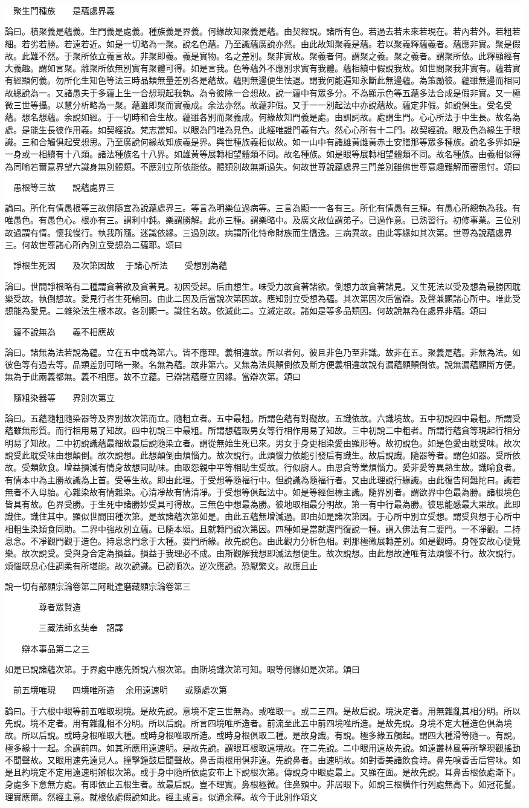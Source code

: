 　聚生門種族　　是蘊處界義　

論曰。積聚義是蘊義。生門義是處義。種族義是界義。何緣故知聚義是蘊。由契經說。諸所有色。若過去若未來若現在。若內若外。若粗若細。若劣若勝。若遠若近。如是一切略為一聚。說名色蘊。乃至識蘊廣說亦然。由此故知聚義是蘊。若以聚義釋蘊義者。蘊應非實。聚是假故。此難不然。于聚所依立義言故。非聚即義。義是實物。名之差別。聚非實故。聚義者何。謂聚之義。聚之義者。謂聚所依。此釋顯經有大義趣。謂如言聚。離聚所依無別實有聚體可得。如是言我。色等蘊外不應別求實有我體。蘊相續中假說我故。如世間聚我非實有。蘊若實有經顯何義。勿所化生知色等法三時品類無量差別各是蘊故。蘊則無邊便生怯退。謂我何能遍知永斷此無邊蘊。為策勵彼。蘊雖無邊而相同故總說為一。又諸愚夫于多蘊上生一合想現起我執。為令彼除一合想故。說一蘊中有眾多分。不為顯示色等五蘊多法合成是假非實。又一極微三世等攝。以慧分析略為一聚。蘊雖即聚而實義成。余法亦然。故蘊非假。又于一一別起法中亦說蘊故。蘊定非假。如說俱生。受名受蘊。想名想蘊。余說如經。于一切時和合生故。蘊雖各別而聚義成。何緣故知門義是處。由訓詞故。處謂生門。心心所法于中生長。故名為處。是能生長彼作用義。如契經說。梵志當知。以眼為門唯為見色。此經唯證門義有六。然心心所有十二門。故契經說。眼及色為緣生于眼識。三和合觸俱起受想思。乃至廣說何緣故知族義是界。與世種族義相似故。如一山中有諸雄黃雌黃赤土安膳那等眾多種族。說名多界如是一身或一相續有十八類。諸法種族名十八界。如雄黃等展轉相望體類不同。故名種族。如是眼等展轉相望體類不同。故名種族。由義相似得為同喻若爾意界望六識身無別體類。不應別立所依能依。體類別故無斯過失。何故世尊說蘊處界三門差別雖佛世尊意趣難解而審思忖。頌曰

　愚根等三故　　說蘊處界三　

論曰。所化有情愚根等三故佛隨宜為說蘊處界三。等言為明樂位過病等。三言為顯一一各有三。所化有情愚有三種。有愚心所總執為我。有唯愚色。有愚色心。根亦有三。謂利中鈍。樂謂勝解。此亦三種。謂樂略中。及廣文故位謂弟子。已過作意。已熟習行。初修事業。三位別故過謂有情。懷我慢行。執我所隨。迷識依緣。三過別故。病謂所化恃命財族而生憍逸。三病異故。由此等緣如其次第。世尊為說蘊處界三。何故世尊諸心所內別立受想為二蘊耶。頌曰

　諍根生死因　　及次第因故
　于諸心所法　　受想別為蘊　

論曰。世間諍根略有二種謂貪著欲及貪著見。初因受起。后由想生。味受力故貪著諸欲。倒想力故貪著諸見。又生死法以受及想為最勝因耽樂受故。執倒想故。愛見行者生死輪回。由此二因及后當說次第因故。應知別立受想為蘊。其次第因次后當辯。及聲兼顯諸心所中。唯此受想能為愛見。二雜染法生根本故。各別顯一。識住名故。依滅此二。立滅定故。諸如是等多品類因。何故說無為在處界非蘊。頌曰

　蘊不說無為　　義不相應故　

論曰。諸無為法若說為蘊。立在五中或為第六。皆不應理。義相違故。所以者何。彼且非色乃至非識。故非在五。聚義是蘊。非無為法。如彼色等有過去等。品類差別可略一聚。名無為蘊。故非第六。又無為法與顛倒依及斷方便義相違故說有漏蘊顯顛倒依。說無漏蘊顯斷方便。無為于此兩義都無。義不相應。故不立蘊。已辯諸蘊廢立因緣。當辯次第。頌曰

　隨粗染器等　　界別次第立　

論曰。五蘊隨粗隨染器等及界別故次第而立。隨粗立者。五中最粗。所謂色蘊有對礙故。五識依故。六識境故。五中初說四中最粗。所謂受蘊雖無形質。而行相用易了知故。四中初說三中最粗。所謂想蘊取男女等行相作用易了知故。三中初說二中粗者。所謂行蘊貪等現起行相分明易了知故。二中初說識蘊最細故最后說隨染立者。謂從無始生死已來。男女于身更相染愛由顯形等。故初說色。如是色愛由耽受味。故次說受此耽受味由想顛倒。故次說想。此想顛倒由煩惱力。故次說行。此煩惱力依能引發后有識生。故后說識。隨器等者。謂色如器。受所依故。受類飲食。增益損減有情身故想同助味。由取怨親中平等相助生受故。行似廚人。由思貪等業煩惱力。愛非愛等異熟生故。識喻食者。有情本中為主勝故識為上首。受等生故。即由此理。于受想等隨福行中。但說識為隨福行者。又由此理說行緣識。由此復告阿難陀曰。識若無者不入母胎。心雜染故有情雜染。心清凈故有情清凈。于受想等俱起法中。如是等經但標主識。隨界別者。謂欲界中色最為勝。諸根境色皆具有故。色界受勝。于生死中諸勝妙受具可得故。三無色中想最為勝。彼地取相最分明故。第一有中行最為勝。彼思能感最大果故。此即識住。識住其中。顯似世間田種次第。是故諸蘊次第如是。由此五蘊無增減過。即由如是諸次第因。于心所中別立受想。謂受與想于心所中相粗生染類食同助。二界中強故別立蘊。已隨本頌。且就轉門說次第因。四種如是當就還門復說一種。謂入佛法有二要門。一不凈觀。二持息念。不凈觀門觀于造色。持息念門念于大種。要門所緣。故先說色。由此觀力分析色相。剎那極微展轉差別。如是觀時。身輕安故心便覺樂。故次說受。受與身合定為損益。損益于我理必不成。由斯觀解我想即滅法想便生。故次說想。由此想故達唯有法煩惱不行。故次說行。煩惱既息心住調柔有所堪能。故次說識。已說順次。逆次應說。恐厭繁文。故應且止

說一切有部顯宗論卷第二阿毗達磨藏顯宗論卷第三

　　　　尊者眾賢造


　　　　三藏法師玄奘奉　詔譯


　　辯本事品第二之三

如是已說諸蘊次第。于界處中應先辯說六根次第。由斯境識次第可知。眼等何緣如是次第。頌曰

　前五境唯現　　四境唯所造
　余用遠速明　　或隨處次第　

論曰。于六根中眼等前五唯取現境。是故先說。意境不定三世無為。或唯取一。或二三四。是故后說。境決定者。用無雜亂其相分明。所以先說。境不定者。用有雜亂相不分明。所以后說。所言四境唯所造者。前流至此五中前四境唯所造。是故先說。身境不定大種造色俱為境故。所以后說。或時身根唯取大種。或時身根唯取所造。或時身根俱取二種。是故身識。有說。極多緣五觸起。謂四大種滑等隨一。有說。極多緣十一起。余謂前四。如其所應用遠速明。是故先說。謂眼耳根取遠境故。在二先說。二中眼用遠故先說。如遠叢林風等所擊現觀搖動不聞聲故。又眼用速先遠見人。撞擊鐘鼓后聞聲故。鼻舌兩根用俱非遠。先說鼻者。由速明故。如對香美諸飲食時。鼻先嗅香舌后嘗味。如是且約境定不定用遠速明辯根次第。或于身中隨所依處安布上下說根次第。傳說身中眼處最上。又顯在面。是故先說。耳鼻舌根依處漸下。身處多下意無方處。有即依止五根生者。故最后說。豈不理實。鼻根極微。住鼻頞中。非居眼下。如說三根橫作行列處無高下。如冠花鬘。理實應爾。然經主意。就根依處假說如此。經主或言。似通余釋。故今于此別作頌文

